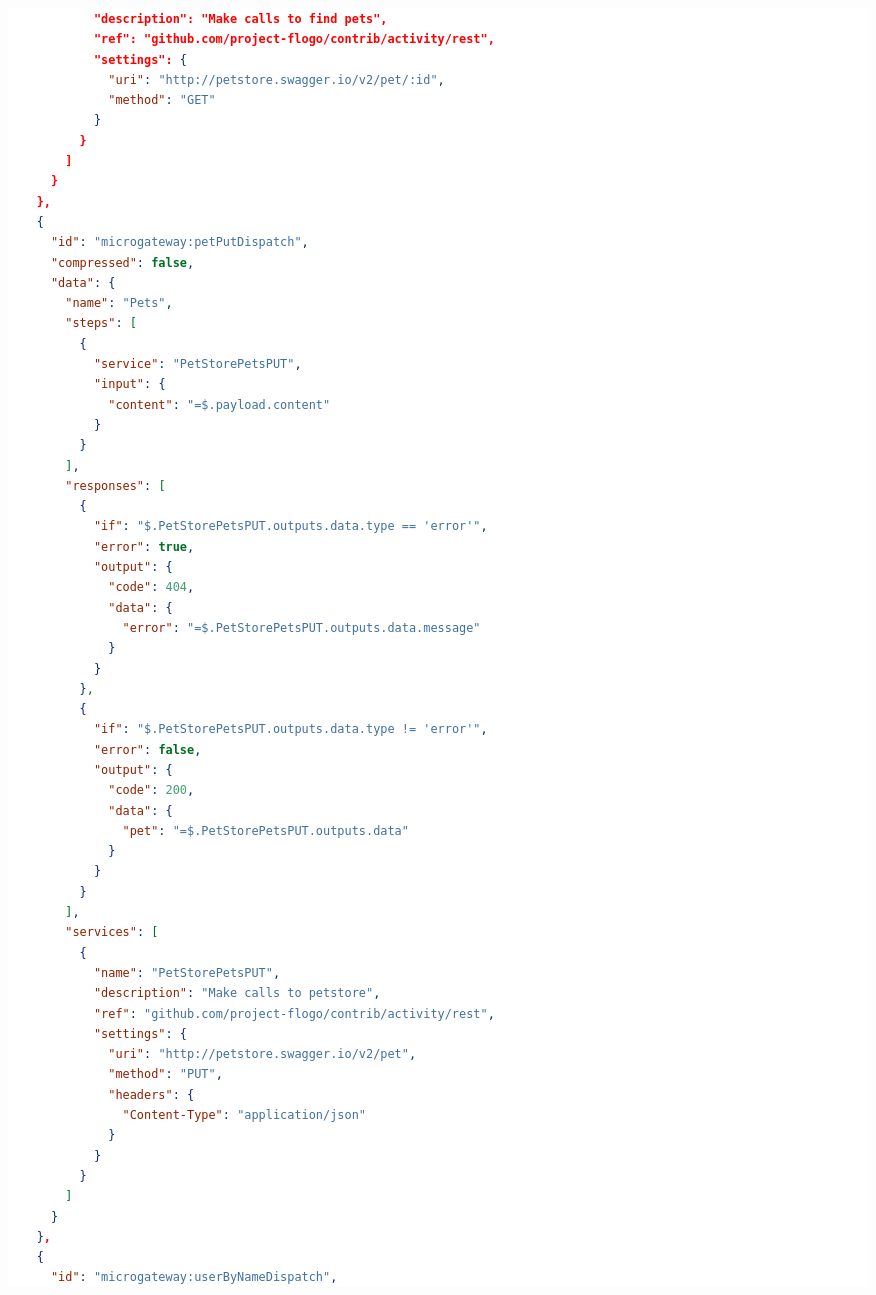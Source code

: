 ```json
            "description": "Make calls to find pets",
            "ref": "github.com/project-flogo/contrib/activity/rest",
            "settings": {
              "uri": "http://petstore.swagger.io/v2/pet/:id",
              "method": "GET"
            }
          }
        ]
      }
    },
    {
      "id": "microgateway:petPutDispatch",
      "compressed": false,
      "data": {
        "name": "Pets",
        "steps": [
          {
            "service": "PetStorePetsPUT",
            "input": {
              "content": "=$.payload.content"
            }
          }
        ],
        "responses": [
          {
            "if": "$.PetStorePetsPUT.outputs.data.type == 'error'",
            "error": true,
            "output": {
              "code": 404,
              "data": {
                "error": "=$.PetStorePetsPUT.outputs.data.message"
              }
            }
          },
          {
            "if": "$.PetStorePetsPUT.outputs.data.type != 'error'",
            "error": false,
            "output": {
              "code": 200,
              "data": {
                "pet": "=$.PetStorePetsPUT.outputs.data"
              }
            }
          }
        ],
        "services": [
          {
            "name": "PetStorePetsPUT",
            "description": "Make calls to petstore",
            "ref": "github.com/project-flogo/contrib/activity/rest",
            "settings": {
              "uri": "http://petstore.swagger.io/v2/pet",
              "method": "PUT",
              "headers": {
                "Content-Type": "application/json"
              }
            }
          }
        ]
      }
    },
    {
      "id": "microgateway:userByNameDispatch",
```